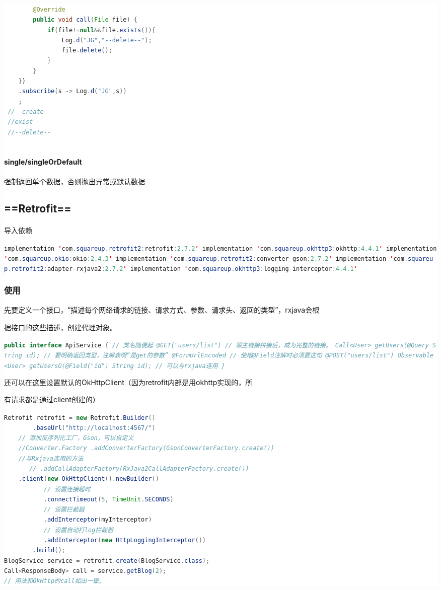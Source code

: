 ```java
        @Override
        public void call(File file) {
            if(file!=null&&file.exists()){
                Log.d("JG","--delete--");
                file.delete();
            }
        }
    })
    .subscribe(s -> Log.d("JG",s))
    ;
 //--create--
 //exist
 //--delete--
 
```

#### **single/singleOrDefault**

强制返回单个数据，否则抛出异常或默认数据



## ==Retrofit==

导入依赖

```java
implementation 'com.squareup.retrofit2:retrofit:2.7.2' implementation 'com.squareup.okhttp3:okhttp:4.4.1' implementation 'com.squareup.okio:okio:2.4.3' implementation 'com.squareup.retrofit2:converter-gson:2.7.2' implementation 'com.squareup.retrofit2:adapter-rxjava2:2.7.2' implementation 'com.squareup.okhttp3:logging-interceptor:4.4.1'
```



### 使用

先要定义一个接口，“描述每个网络请求的链接、请求方式、参数、请求头、返回的类型”，rxjava会根

据接口的这些描述，创建代理对象。

```java
public interface ApiService { // 类名随便起 @GET("users/list") // 跟主链接拼接后，成为完整的链接。 Call<User> getUsers(@Query String id); // 要明确返回类型，注解表明“是get的参数” @FormUrlEncoded // 使用@Field注解时必须要这句 @POST("users/list") Observable<User> getUsersO(@Field("id") String id); // 可以与rxjava连用 }
```

还可以在这里设置默认的OkHttpClient（因为retrofit内部是用okhttp实现的，所

有请求都是通过client创建的）

```java
Retrofit retrofit = new Retrofit.Builder()
        .baseUrl("http://localhost:4567/")
    // 添加反序列化工厂，Gson，可以自定义
    //Converter.Factory .addConverterFactory(GsonConverterFactory.create())
    //与Rxjava连用的方法
       // .addCallAdapterFactory(RxJava2CallAdapterFactory.create())
    .client(new OkHttpClient().newBuilder()
           // 设置连接超时 
           .connectTimeout(5, TimeUnit.SECONDS) 
           // 设置拦截器 
           .addInterceptor(myInterceptor) 
           // 设置自动打log拦截器
           .addInterceptor(new HttpLoggingInterceptor())
        .build();
BlogService service = retrofit.create(BlogService.class);
Call<ResponseBody> call = service.getBlog(2);
// 用法和OkHttp的call如出一辙,
```